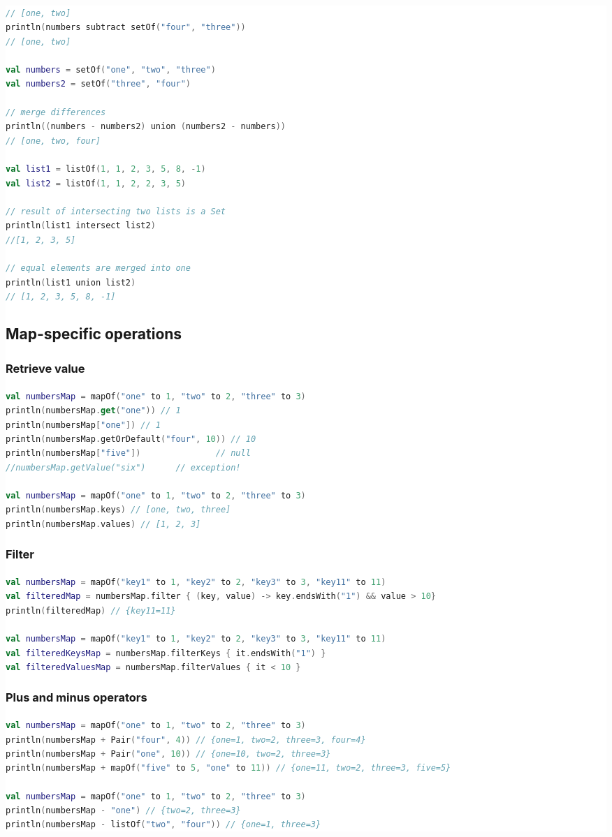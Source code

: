 ```kotlin
// [one, two]
println(numbers subtract setOf("four", "three"))
// [one, two]

val numbers = setOf("one", "two", "three")
val numbers2 = setOf("three", "four")

// merge differences 
println((numbers - numbers2) union (numbers2 - numbers))
// [one, two, four]

val list1 = listOf(1, 1, 2, 3, 5, 8, -1)
val list2 = listOf(1, 1, 2, 2, 3, 5)

// result of intersecting two lists is a Set
println(list1 intersect list2)
//[1, 2, 3, 5]

// equal elements are merged into one
println(list1 union list2)
// [1, 2, 3, 5, 8, -1]
```

## Map-specific operations

### Retrieve value
```kotlin
val numbersMap = mapOf("one" to 1, "two" to 2, "three" to 3)
println(numbersMap.get("one")) // 1
println(numbersMap["one"]) // 1
println(numbersMap.getOrDefault("four", 10)) // 10
println(numbersMap["five"])               // null
//numbersMap.getValue("six")      // exception!

val numbersMap = mapOf("one" to 1, "two" to 2, "three" to 3)
println(numbersMap.keys) // [one, two, three]
println(numbersMap.values) // [1, 2, 3]
```

### Filter
```kotlin
val numbersMap = mapOf("key1" to 1, "key2" to 2, "key3" to 3, "key11" to 11)
val filteredMap = numbersMap.filter { (key, value) -> key.endsWith("1") && value > 10}
println(filteredMap) // {key11=11}

val numbersMap = mapOf("key1" to 1, "key2" to 2, "key3" to 3, "key11" to 11)
val filteredKeysMap = numbersMap.filterKeys { it.endsWith("1") }
val filteredValuesMap = numbersMap.filterValues { it < 10 }
```

### Plus and minus operators
```kotlin
val numbersMap = mapOf("one" to 1, "two" to 2, "three" to 3)
println(numbersMap + Pair("four", 4)) // {one=1, two=2, three=3, four=4}
println(numbersMap + Pair("one", 10)) // {one=10, two=2, three=3}
println(numbersMap + mapOf("five" to 5, "one" to 11)) // {one=11, two=2, three=3, five=5}

val numbersMap = mapOf("one" to 1, "two" to 2, "three" to 3)
println(numbersMap - "one") // {two=2, three=3}
println(numbersMap - listOf("two", "four")) // {one=1, three=3}
```
